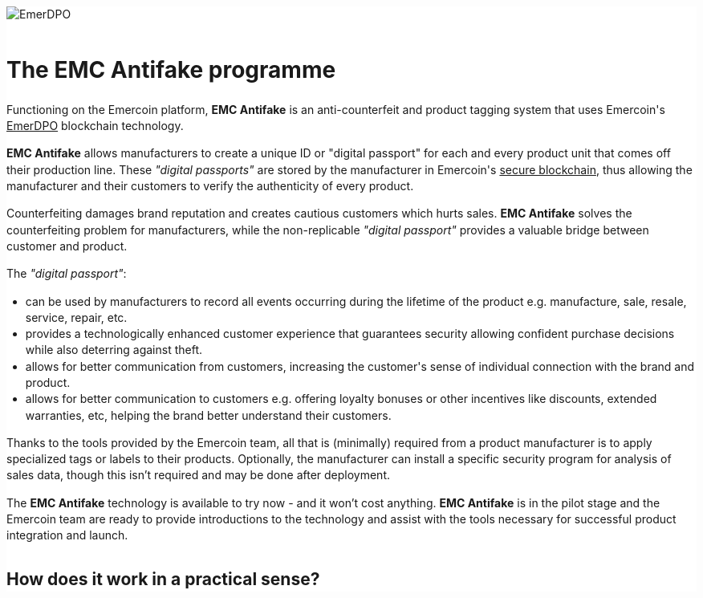 <div class="boxOverflow">
<img src="/images/EmerDPO_1.png" alt="EmerDPO" width="256">
</div>

# The EMC Antifake programme

Functioning on the Emercoin platform, **EMC
Antifake** is an anti-counterfeit and product tagging system that uses
Emercoin's [EmerDPO](/en/blockchain-services/emerdpo/emerdpo-introduction.md) blockchain technology.

**EMC Antifake** allows manufacturers to create a unique ID or "digital
passport" for each and every product unit that comes off their
production line. These *"digital passports"* are stored by the
manufacturer in Emercoin's [secure blockchain](/en/introduction/security-principles.md), thus allowing the
manufacturer and their customers to verify the authenticity of every
product.

Counterfeiting damages brand reputation and creates cautious customers
which hurts sales. **EMC Antifake** solves the counterfeiting problem
for manufacturers, while the non-replicable *"digital passport"* provides
a valuable bridge between customer and product.

The *"digital passport"*:

-   can be used by manufacturers to record all events occurring during
    the lifetime of the product e.g. manufacture, sale, resale, service,
    repair, etc.
-   provides a technologically enhanced customer experience that
    guarantees security allowing confident purchase decisions while also
    deterring against theft.
-   allows for better communication from customers, increasing the
    customer's sense of individual connection with the brand
    and product.
-   allows for better communication to customers e.g. offering loyalty
    bonuses or other incentives like discounts, extended warranties,
    etc, helping the brand better understand their customers.

Thanks to the tools provided by the Emercoin team, all that is
(minimally) required from a product manufacturer is to apply specialized
tags or labels to their products. Optionally, the manufacturer can
install a specific security program for analysis of sales data, though
this isn’t required and may be done after deployment.

The **EMC Antifake** technology is available to try now - and it won’t
cost anything. **EMC Antifake** is in the pilot stage and the Emercoin
team are ready to provide introductions to the technology and assist
with the tools necessary for successful product integration and launch.

How does it work in a practical sense?
------------
